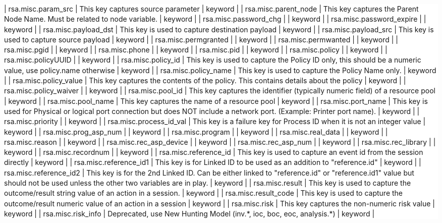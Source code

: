 | rsa.misc.param_src | This key captures source parameter | keyword |
| rsa.misc.parent_node | This key captures the Parent Node Name. Must be related to node variable. | keyword |
| rsa.misc.password_chg |  | keyword |
| rsa.misc.password_expire |  | keyword |
| rsa.misc.payload_dst | This key is used to capture destination payload | keyword |
| rsa.misc.payload_src | This key is used to capture source payload | keyword |
| rsa.misc.permgranted |  | keyword |
| rsa.misc.permwanted |  | keyword |
| rsa.misc.pgid |  | keyword |
| rsa.misc.phone |  | keyword |
| rsa.misc.pid |  | keyword |
| rsa.misc.policy |  | keyword |
| rsa.misc.policyUUID |  | keyword |
| rsa.misc.policy_id | This key is used to capture the Policy ID only, this should be a numeric value, use policy.name otherwise | keyword |
| rsa.misc.policy_name | This key is used to capture the Policy Name only. | keyword |
| rsa.misc.policy_value | This key captures the contents of the policy. This contains details about the policy | keyword |
| rsa.misc.policy_waiver |  | keyword |
| rsa.misc.pool_id | This key captures the identifier (typically numeric field) of a resource pool | keyword |
| rsa.misc.pool_name | This key captures the name of a resource pool | keyword |
| rsa.misc.port_name | This key is used for Physical or logical port connection but does NOT include a network port. (Example: Printer port name). | keyword |
| rsa.misc.priority |  | keyword |
| rsa.misc.process_id_val | This key is a failure key for Process ID when it is not an integer value | keyword |
| rsa.misc.prog_asp_num |  | keyword |
| rsa.misc.program |  | keyword |
| rsa.misc.real_data |  | keyword |
| rsa.misc.reason |  | keyword |
| rsa.misc.rec_asp_device |  | keyword |
| rsa.misc.rec_asp_num |  | keyword |
| rsa.misc.rec_library |  | keyword |
| rsa.misc.recordnum |  | keyword |
| rsa.misc.reference_id | This key is used to capture an event id from the session directly | keyword |
| rsa.misc.reference_id1 | This key is for Linked ID to be used as an addition to "reference.id" | keyword |
| rsa.misc.reference_id2 | This key is for the 2nd Linked ID. Can be either linked to "reference.id" or "reference.id1" value but should not be used unless the other two variables are in play. | keyword |
| rsa.misc.result | This key is used to capture the outcome/result string value of an action in a session. | keyword |
| rsa.misc.result_code | This key is used to capture the outcome/result numeric value of an action in a session | keyword |
| rsa.misc.risk | This key captures the non-numeric risk value | keyword |
| rsa.misc.risk_info | Deprecated, use New Hunting Model (inv.\*, ioc, boc, eoc, analysis.\*) | keyword |